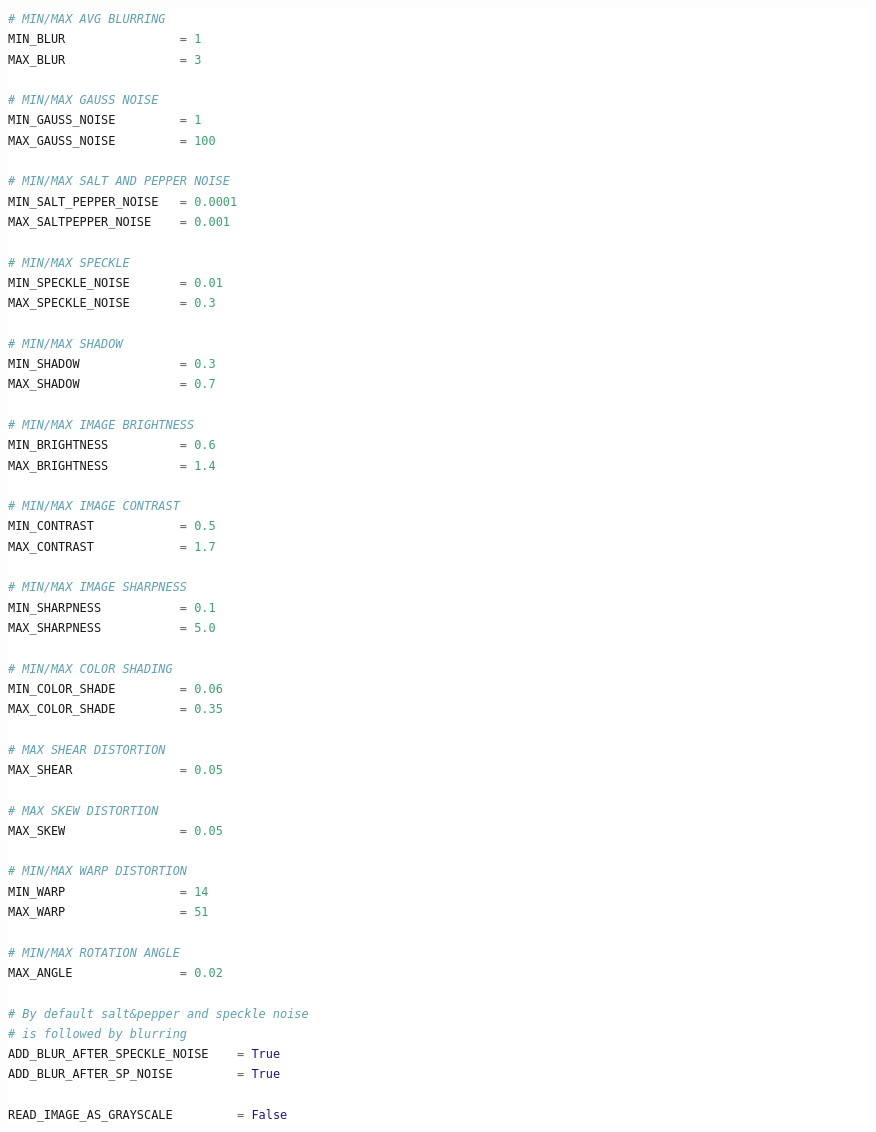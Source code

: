 ```python
# MIN/MAX AVG BLURRING
MIN_BLUR                = 1
MAX_BLUR                = 3

# MIN/MAX GAUSS NOISE
MIN_GAUSS_NOISE         = 1
MAX_GAUSS_NOISE         = 100

# MIN/MAX SALT AND PEPPER NOISE
MIN_SALT_PEPPER_NOISE   = 0.0001
MAX_SALTPEPPER_NOISE    = 0.001

# MIN/MAX SPECKLE
MIN_SPECKLE_NOISE       = 0.01
MAX_SPECKLE_NOISE       = 0.3

# MIN/MAX SHADOW
MIN_SHADOW              = 0.3
MAX_SHADOW              = 0.7

# MIN/MAX IMAGE BRIGHTNESS
MIN_BRIGHTNESS          = 0.6
MAX_BRIGHTNESS          = 1.4

# MIN/MAX IMAGE CONTRAST
MIN_CONTRAST            = 0.5
MAX_CONTRAST            = 1.7

# MIN/MAX IMAGE SHARPNESS
MIN_SHARPNESS           = 0.1
MAX_SHARPNESS           = 5.0

# MIN/MAX COLOR SHADING
MIN_COLOR_SHADE         = 0.06
MAX_COLOR_SHADE         = 0.35

# MAX SHEAR DISTORTION
MAX_SHEAR               = 0.05

# MAX SKEW DISTORTION
MAX_SKEW                = 0.05

# MIN/MAX WARP DISTORTION
MIN_WARP                = 14
MAX_WARP                = 51

# MIN/MAX ROTATION ANGLE
MAX_ANGLE               = 0.02

# By default salt&pepper and speckle noise
# is followed by blurring
ADD_BLUR_AFTER_SPECKLE_NOISE    = True
ADD_BLUR_AFTER_SP_NOISE         = True

READ_IMAGE_AS_GRAYSCALE         = False
```
